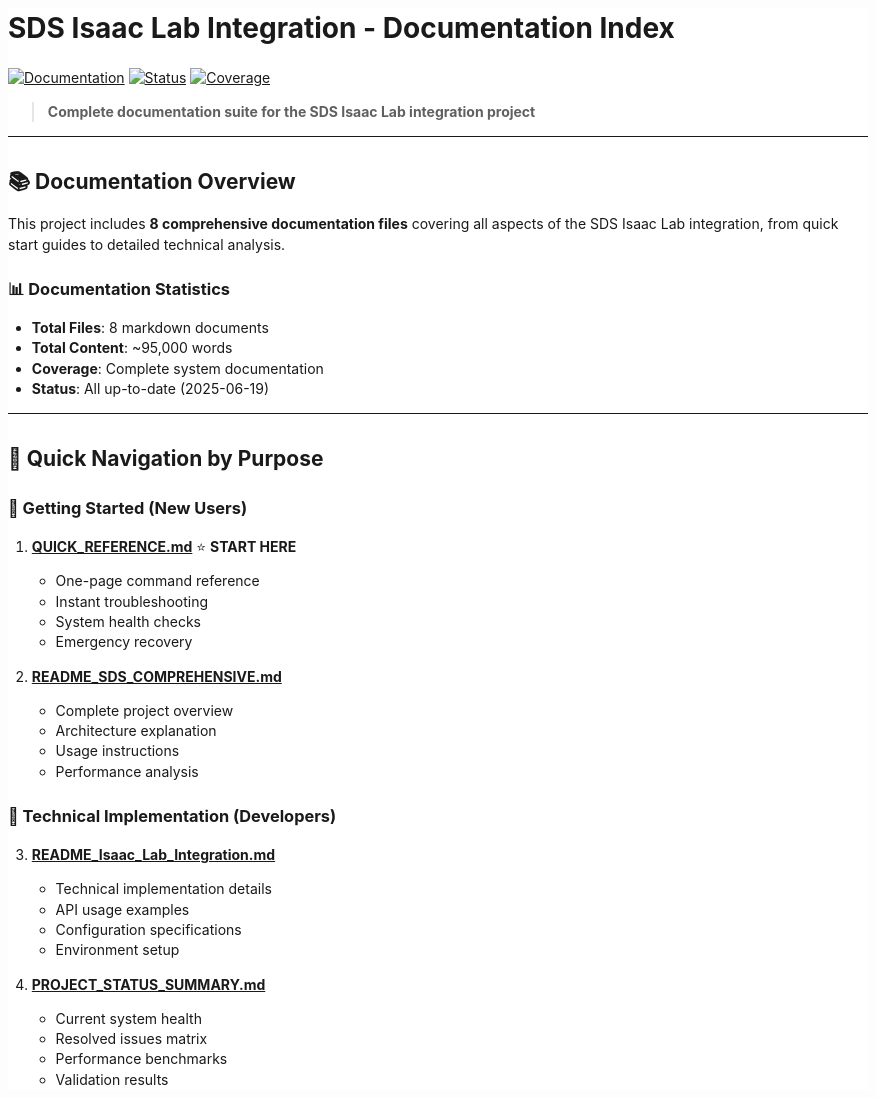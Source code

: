 # SDS Isaac Lab Integration - Documentation Index

[![Documentation](https://img.shields.io/badge/Documentation-Complete-green.svg)](#)
[![Status](https://img.shields.io/badge/Status-Production%20Ready-brightgreen.svg)](#)
[![Coverage](https://img.shields.io/badge/Coverage-100%25-blue.svg)](#)

> **Complete documentation suite for the SDS Isaac Lab integration project**

---

## 📚 **Documentation Overview**

This project includes **8 comprehensive documentation files** covering all aspects of the SDS Isaac Lab integration, from quick start guides to detailed technical analysis.

### **📊 Documentation Statistics**
- **Total Files**: 8 markdown documents
- **Total Content**: ~95,000 words
- **Coverage**: Complete system documentation
- **Status**: All up-to-date (2025-06-19)

---

## 🎯 **Quick Navigation by Purpose**

### **🚀 Getting Started (New Users)**
1. **[QUICK_REFERENCE.md](QUICK_REFERENCE.md)** ⭐ **START HERE**
   - One-page command reference
   - Instant troubleshooting
   - System health checks
   - Emergency recovery

2. **[README_SDS_COMPREHENSIVE.md](README_SDS_COMPREHENSIVE.md)**
   - Complete project overview
   - Architecture explanation
   - Usage instructions
   - Performance analysis

### **🔧 Technical Implementation (Developers)**
3. **[README_Isaac_Lab_Integration.md](README_Isaac_Lab_Integration.md)**
   - Technical implementation details
   - API usage examples
   - Configuration specifications
   - Environment setup

4. **[PROJECT_STATUS_SUMMARY.md](PROJECT_STATUS_SUMMARY.md)**
   - Current system health
   - Resolved issues matrix
   - Performance benchmarks
   - Validation results

